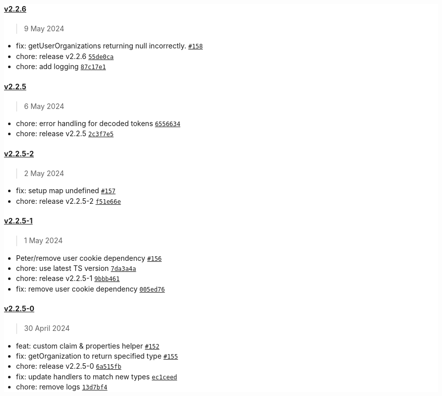 #### [v2.2.6](https://github.com/kinde-oss/kinde-auth-nextjs/compare/v2.2.5...v2.2.6)

> 9 May 2024

- fix: getUserOrganizations returning null incorrectly. [`#158`](https://github.com/kinde-oss/kinde-auth-nextjs/pull/158)
- chore: release v2.2.6 [`55de0ca`](https://github.com/kinde-oss/kinde-auth-nextjs/commit/55de0cae4618fb83bb27d23faa616ec9cebbbff0)
- chore: add logging [`87c17e1`](https://github.com/kinde-oss/kinde-auth-nextjs/commit/87c17e17c812eaa1353314e97881b6a28cd24fba)

#### [v2.2.5](https://github.com/kinde-oss/kinde-auth-nextjs/compare/v2.2.5-2...v2.2.5)

> 6 May 2024

- chore: error handling for decoded tokens [`6556634`](https://github.com/kinde-oss/kinde-auth-nextjs/commit/65566347574fcbe318db62233602eb956b1769da)
- chore: release v2.2.5 [`2c3f7e5`](https://github.com/kinde-oss/kinde-auth-nextjs/commit/2c3f7e5ecf710a09ba7719bcd754156c7336e822)

#### [v2.2.5-2](https://github.com/kinde-oss/kinde-auth-nextjs/compare/v2.2.5-1...v2.2.5-2)

> 2 May 2024

- fix: setup map undefined [`#157`](https://github.com/kinde-oss/kinde-auth-nextjs/pull/157)
- chore: release v2.2.5-2 [`f51e66e`](https://github.com/kinde-oss/kinde-auth-nextjs/commit/f51e66e8d02a01458cc81ae6b9ec1dbe1361bba9)

#### [v2.2.5-1](https://github.com/kinde-oss/kinde-auth-nextjs/compare/v2.2.5-0...v2.2.5-1)

> 1 May 2024

- Peter/remove user cookie dependency [`#156`](https://github.com/kinde-oss/kinde-auth-nextjs/pull/156)
- chore: use latest TS version [`7da3a4a`](https://github.com/kinde-oss/kinde-auth-nextjs/commit/7da3a4a15d2efcd1dbf179019e24164c7d17466e)
- chore: release v2.2.5-1 [`9bbb461`](https://github.com/kinde-oss/kinde-auth-nextjs/commit/9bbb461468b9dd8a03f8ffb0d526a1bedc694962)
- fix: remove user cookie dependency [`005ed76`](https://github.com/kinde-oss/kinde-auth-nextjs/commit/005ed768a38b49fd9d2f3f2c790f0c325491e1d8)

#### [v2.2.5-0](https://github.com/kinde-oss/kinde-auth-nextjs/compare/v2.2.4...v2.2.5-0)

> 30 April 2024

- feat: custom claim & properties helper [`#152`](https://github.com/kinde-oss/kinde-auth-nextjs/pull/152)
- fix: getOrganization to return specified type [`#155`](https://github.com/kinde-oss/kinde-auth-nextjs/pull/155)
- chore: release v2.2.5-0 [`6a515fb`](https://github.com/kinde-oss/kinde-auth-nextjs/commit/6a515fbdfa1bd225c112935c1cc1a8638f27253e)
- fix: update handlers to match new types [`ec1ceed`](https://github.com/kinde-oss/kinde-auth-nextjs/commit/ec1ceedf3f6788ab4026ddf073851c3086b941e8)
- chore: remove logs [`13d7bf4`](https://github.com/kinde-oss/kinde-auth-nextjs/commit/13d7bf4370158c1c3884108b1ed887c810a97571)
